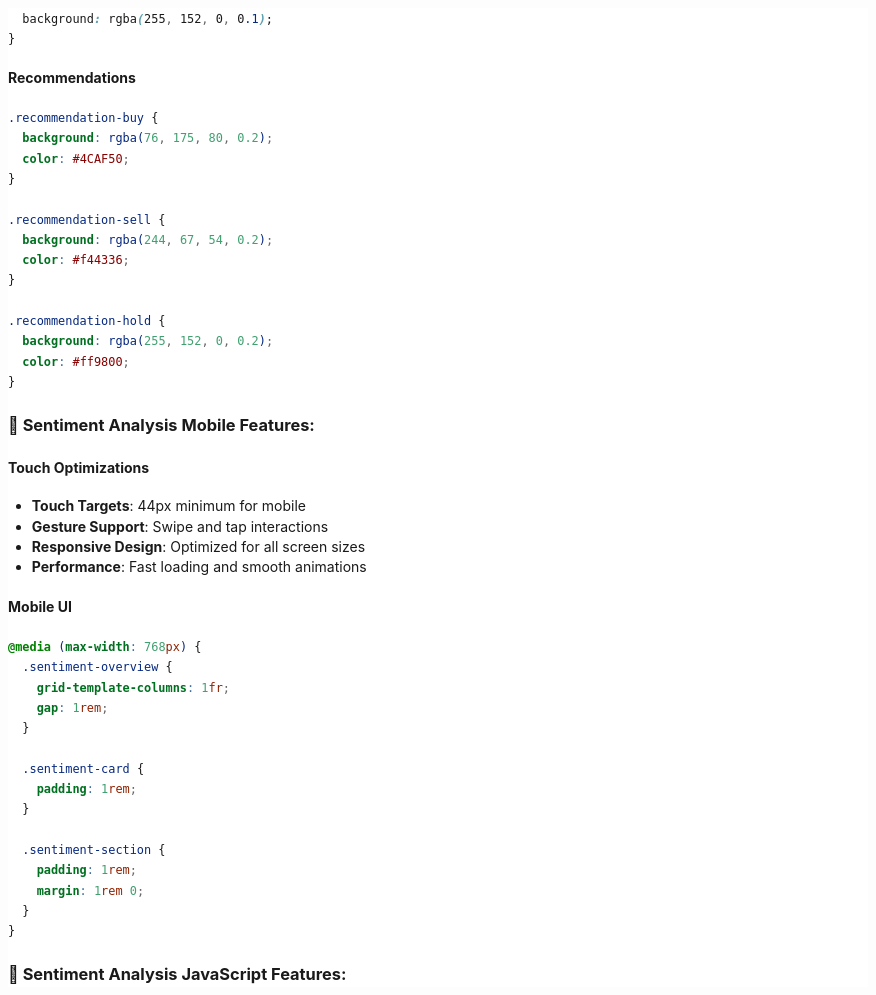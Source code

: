```css
  background: rgba(255, 152, 0, 0.1);
}
```

#### **Recommendations**
```css
.recommendation-buy {
  background: rgba(76, 175, 80, 0.2);
  color: #4CAF50;
}

.recommendation-sell {
  background: rgba(244, 67, 54, 0.2);
  color: #f44336;
}

.recommendation-hold {
  background: rgba(255, 152, 0, 0.2);
  color: #ff9800;
}
```

### 📱 **Sentiment Analysis Mobile Features:**

#### **Touch Optimizations**
- **Touch Targets**: 44px minimum for mobile
- **Gesture Support**: Swipe and tap interactions
- **Responsive Design**: Optimized for all screen sizes
- **Performance**: Fast loading and smooth animations

#### **Mobile UI**
```css
@media (max-width: 768px) {
  .sentiment-overview {
    grid-template-columns: 1fr;
    gap: 1rem;
  }
  
  .sentiment-card {
    padding: 1rem;
  }
  
  .sentiment-section {
    padding: 1rem;
    margin: 1rem 0;
  }
}
```

### 🔧 **Sentiment Analysis JavaScript Features:**
